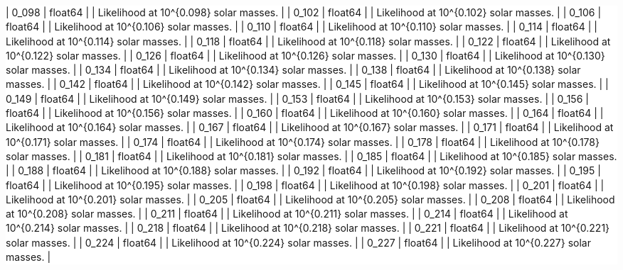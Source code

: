  | 0_098 | float64 |  | Likelihood at 10^{0.098} solar masses. |
 | 0_102 | float64 |  | Likelihood at 10^{0.102} solar masses. |
 | 0_106 | float64 |  | Likelihood at 10^{0.106} solar masses. |
 | 0_110 | float64 |  | Likelihood at 10^{0.110} solar masses. |
 | 0_114 | float64 |  | Likelihood at 10^{0.114} solar masses. |
 | 0_118 | float64 |  | Likelihood at 10^{0.118} solar masses. |
 | 0_122 | float64 |  | Likelihood at 10^{0.122} solar masses. |
 | 0_126 | float64 |  | Likelihood at 10^{0.126} solar masses. |
 | 0_130 | float64 |  | Likelihood at 10^{0.130} solar masses. |
 | 0_134 | float64 |  | Likelihood at 10^{0.134} solar masses. |
 | 0_138 | float64 |  | Likelihood at 10^{0.138} solar masses. |
 | 0_142 | float64 |  | Likelihood at 10^{0.142} solar masses. |
 | 0_145 | float64 |  | Likelihood at 10^{0.145} solar masses. |
 | 0_149 | float64 |  | Likelihood at 10^{0.149} solar masses. |
 | 0_153 | float64 |  | Likelihood at 10^{0.153} solar masses. |
 | 0_156 | float64 |  | Likelihood at 10^{0.156} solar masses. |
 | 0_160 | float64 |  | Likelihood at 10^{0.160} solar masses. |
 | 0_164 | float64 |  | Likelihood at 10^{0.164} solar masses. |
 | 0_167 | float64 |  | Likelihood at 10^{0.167} solar masses. |
 | 0_171 | float64 |  | Likelihood at 10^{0.171} solar masses. |
 | 0_174 | float64 |  | Likelihood at 10^{0.174} solar masses. |
 | 0_178 | float64 |  | Likelihood at 10^{0.178} solar masses. |
 | 0_181 | float64 |  | Likelihood at 10^{0.181} solar masses. |
 | 0_185 | float64 |  | Likelihood at 10^{0.185} solar masses. |
 | 0_188 | float64 |  | Likelihood at 10^{0.188} solar masses. |
 | 0_192 | float64 |  | Likelihood at 10^{0.192} solar masses. |
 | 0_195 | float64 |  | Likelihood at 10^{0.195} solar masses. |
 | 0_198 | float64 |  | Likelihood at 10^{0.198} solar masses. |
 | 0_201 | float64 |  | Likelihood at 10^{0.201} solar masses. |
 | 0_205 | float64 |  | Likelihood at 10^{0.205} solar masses. |
 | 0_208 | float64 |  | Likelihood at 10^{0.208} solar masses. |
 | 0_211 | float64 |  | Likelihood at 10^{0.211} solar masses. |
 | 0_214 | float64 |  | Likelihood at 10^{0.214} solar masses. |
 | 0_218 | float64 |  | Likelihood at 10^{0.218} solar masses. |
 | 0_221 | float64 |  | Likelihood at 10^{0.221} solar masses. |
 | 0_224 | float64 |  | Likelihood at 10^{0.224} solar masses. |
 | 0_227 | float64 |  | Likelihood at 10^{0.227} solar masses. |